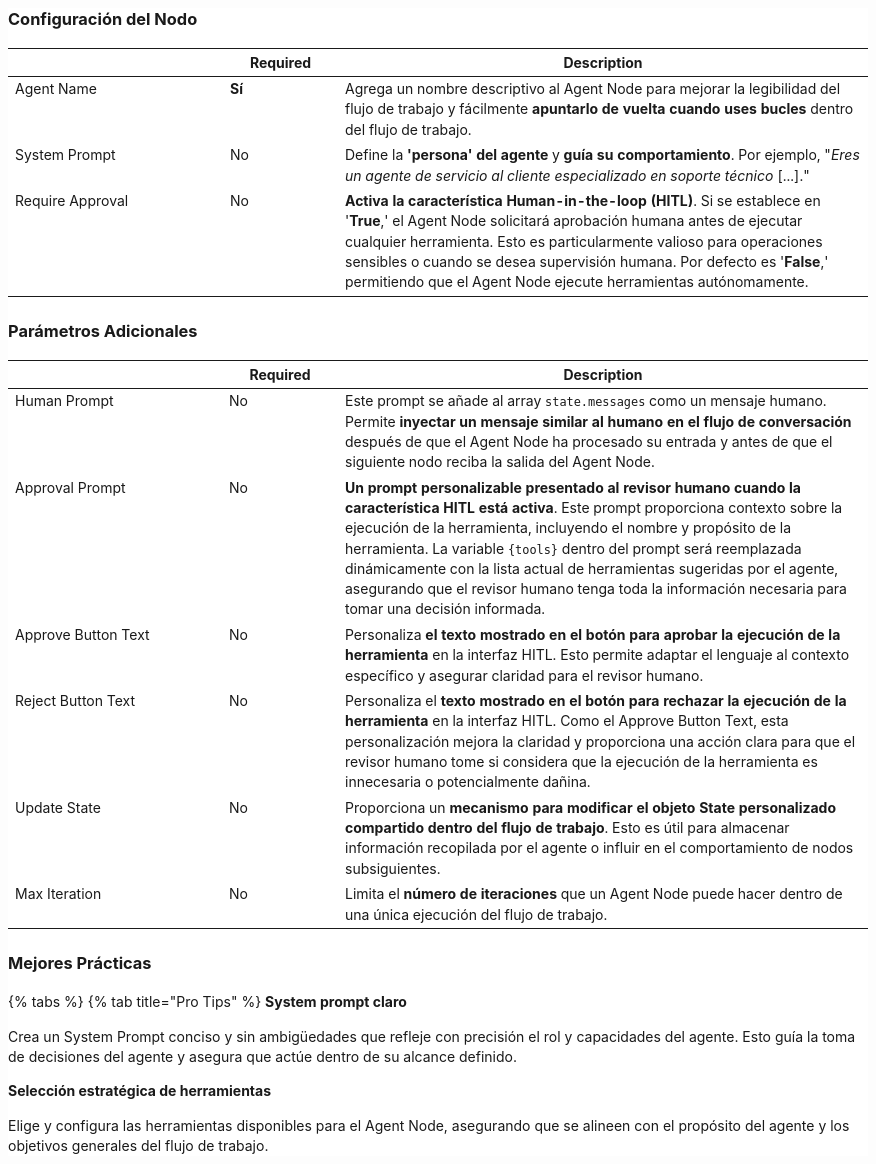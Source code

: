 ### Configuración del Nodo

<table><thead><tr><th width="201"></th><th width="101">Required</th><th>Description</th></tr></thead><tbody><tr><td>Agent Name</td><td><strong>Sí</strong></td><td>Agrega un nombre descriptivo al Agent Node para mejorar la legibilidad del flujo de trabajo y fácilmente <strong>apuntarlo de vuelta cuando uses bucles</strong> dentro del flujo de trabajo.</td></tr><tr><td>System Prompt</td><td>No</td><td>Define la <strong>'persona' del agente</strong> y <strong>guía su comportamiento</strong>. Por ejemplo, "<em>Eres un agente de servicio al cliente especializado en soporte técnico</em> [...]."</td></tr><tr><td>Require Approval</td><td>No</td><td><strong>Activa la característica Human-in-the-loop (HITL)</strong>. Si se establece en '<strong>True</strong>,' el Agent Node solicitará aprobación humana antes de ejecutar cualquier herramienta. Esto es particularmente valioso para operaciones sensibles o cuando se desea supervisión humana. Por defecto es '<strong>False</strong>,' permitiendo que el Agent Node ejecute herramientas autónomamente.</td></tr></tbody></table>

### Parámetros Adicionales

<table><thead><tr><th width="200"></th><th width="102">Required</th><th>Description</th></tr></thead><tbody><tr><td>Human Prompt</td><td>No</td><td>Este prompt se añade al array <code>state.messages</code> como un mensaje humano. Permite <strong>inyectar un mensaje similar al humano en el flujo de conversación</strong> después de que el Agent Node ha procesado su entrada y antes de que el siguiente nodo reciba la salida del Agent Node.</td></tr><tr><td>Approval Prompt</td><td>No</td><td><strong>Un prompt personalizable presentado al revisor humano cuando la característica HITL está activa</strong>. Este prompt proporciona contexto sobre la ejecución de la herramienta, incluyendo el nombre y propósito de la herramienta. La variable <code>{tools}</code> dentro del prompt será reemplazada dinámicamente con la lista actual de herramientas sugeridas por el agente, asegurando que el revisor humano tenga toda la información necesaria para tomar una decisión informada.</td></tr><tr><td>Approve Button Text</td><td>No</td><td>Personaliza <strong>el texto mostrado en el botón para aprobar la ejecución de la herramienta</strong> en la interfaz HITL. Esto permite adaptar el lenguaje al contexto específico y asegurar claridad para el revisor humano.</td></tr><tr><td>Reject Button Text</td><td>No</td><td>Personaliza el <strong>texto mostrado en el botón para rechazar la ejecución de la herramienta</strong> en la interfaz HITL. Como el Approve Button Text, esta personalización mejora la claridad y proporciona una acción clara para que el revisor humano tome si considera que la ejecución de la herramienta es innecesaria o potencialmente dañina.</td></tr><tr><td>Update State</td><td>No</td><td>Proporciona un <strong>mecanismo para modificar el objeto State personalizado compartido dentro del flujo de trabajo</strong>. Esto es útil para almacenar información recopilada por el agente o influir en el comportamiento de nodos subsiguientes.</td></tr><tr><td>Max Iteration</td><td>No</td><td>Limita el <strong>número de iteraciones</strong> que un Agent Node puede hacer dentro de una única ejecución del flujo de trabajo.</td></tr></tbody></table>

### Mejores Prácticas

{% tabs %}
{% tab title="Pro Tips" %}
**System prompt claro**

Crea un System Prompt conciso y sin ambigüedades que refleje con precisión el rol y capacidades del agente. Esto guía la toma de decisiones del agente y asegura que actúe dentro de su alcance definido.

**Selección estratégica de herramientas**

Elige y configura las herramientas disponibles para el Agent Node, asegurando que se alineen con el propósito del agente y los objetivos generales del flujo de trabajo.


[^1]: En nuestro contexto actual, un nivel más bajo de abstracción se refiere a un sistema que expone un mayor grado de detalle de implementación al desarrollador.